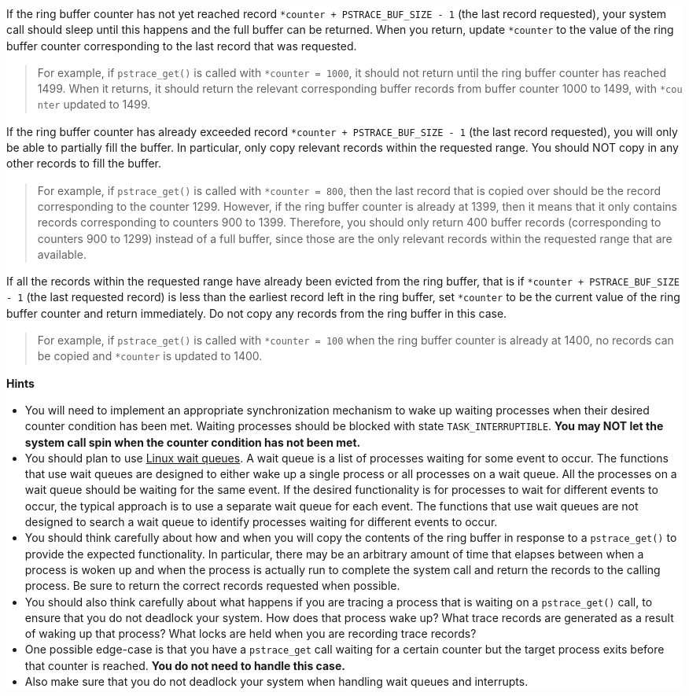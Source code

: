 If the ring buffer counter has not yet reached record `*counter + PSTRACE_BUF_SIZE - 1` (the last record requested), your system call should sleep until this happens and the full buffer can be returned. When you return, update `*counter` to the value of the ring buffer counter corresponding to the last record that was requested.

> For example, if `pstrace_get()` is called with `*counter = 1000`, it should not return until the ring buffer counter has reached 1499. When it returns, it should return the relevant corresponding buffer records from buffer counter 1000 to 1499, with `*counter` updated to 1499.

If the ring buffer counter has already exceeded record `*counter + PSTRACE_BUF_SIZE - 1` (the last record requested), you will only be able to partially fill the buffer. In particular, only copy relevant records within the requested range. You should NOT copy in any other records to fill the buffer.

> For example, if `pstrace_get()` is called with `*counter = 800`, then the last record that is copied over should be the record corresponding to the counter 1299. However, if the ring buffer counter is already at 1399, then it means that it only contains records corresponding to counters 900 to 1399. Therefore, you should only return 400 buffer records (corresponding to counters 900 to 1299) instead of a full buffer, since those are the only relevant records within the requested range that are available.

If all the records within the requested range have already been evicted from the ring buffer, that is if `*counter + PSTRACE_BUF_SIZE - 1` (the last requested record) is less than the earliest record left in the ring buffer, set `*counter` to be the current value of the ring buffer counter and return immediately. Do not copy any records from the ring buffer in this case.

> For example, if `pstrace_get()` is called with `*counter = 100` when the ring buffer counter is already at 1400, no records can be copied and `*counter` is updated to 1400.

**Hints**

- You will need to implement an appropriate synchronization mechanism to wake up waiting processes when their desired counter condition has been met. Waiting processes should be blocked with state `TASK_INTERRUPTIBLE`. **You may NOT let the system call spin when the counter condition has not been met.**
- You should plan to use [Linux wait queues](https://embetronicx.com/tutorials/linux/device-drivers/waitqueue-in-linux-device-driver-tutorial/). A wait queue is a list of processes waiting for some event to occur. The functions that use wait queues are designed to either wake up a single process or all processes on a wait queue. All the processes on a wait queue should be waiting for the same event. If the desired functionality is for processes to wait for different events to occur, the typical approach is to use a separate wait queue for each event. The functions that use wait queues are not designed to search a wait queue to identify processes waiting for different events to occur.
- You should think carefully about how and when you will copy the contents of the ring buffer in response to a `pstrace_get()` to provide the expected functionality. In particular, there may be an arbitrary amount of time that elapses between when a process is woken up and when the process is actually run to complete the system call and return the records to the calling process. Be sure to return the correct records requested when possible.
- You should also think carefully about what happens if you are tracing a process that is waiting on a `pstrace_get()` call, to ensure that you do not deadlock your system. How does that process wake up? What trace records are generated as a result of waking up that process? What locks are held when you are recording trace records?
- One possible edge-case is that you have a `pstrace_get` call waiting for a certain counter but the target process exits before that counter is reached. **You do not need to handle this case.**
- Also make sure that you do not deadlock your system when handling wait queues and interrupts.
  